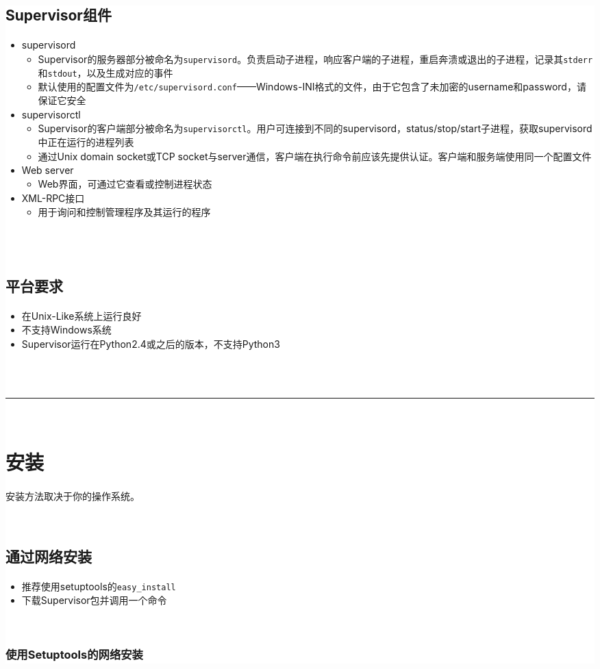 
## Supervisor组件


- supervisord
	+ Supervisor的服务器部分被命名为`supervisord`。负责启动子进程，响应客户端的子进程，重启奔溃或退出的子进程，记录其`stderr`和`stdout`，以及生成对应的事件
	+ 默认使用的配置文件为`/etc/supervisord.conf`——Windows-INI格式的文件，由于它包含了未加密的username和password，请保证它安全
- supervisorctl
	+ Supervisor的客户端部分被命名为`supervisorctl`。用户可连接到不同的supervisord，status/stop/start子进程，获取supervisord中正在运行的进程列表
	+ 通过Unix domain socket或TCP socket与server通信，客户端在执行命令前应该先提供认证。客户端和服务端使用同一个配置文件
- Web server
	+ Web界面，可通过它查看或控制进程状态
- XML-RPC接口
	+ 用于询问和控制管理程序及其运行的程序


<br>
<br/>


## 平台要求


- 在Unix-Like系统上运行良好
- 不支持Windows系统
- Supervisor运行在Python2.4或之后的版本，不支持Python3



<br>
<br/>

---

<br>



# 安装


安装方法取决于你的操作系统。

<br>


## 通过网络安装

- 推荐使用setuptools的`easy_install`
- 下载Supervisor包并调用一个命令


<br>


### 使用Setuptools的网络安装

